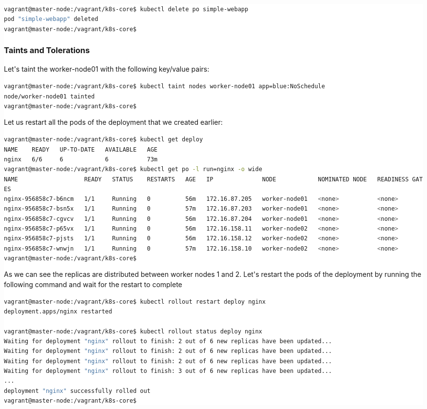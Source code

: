 ```bash
vagrant@master-node:/vagrant/k8s-core$ kubectl delete po simple-webapp
pod "simple-webapp" deleted
vagrant@master-node:/vagrant/k8s-core$
```
### Taints and Tolerations

Let's taint the worker-node01 with the following key/value pairs:

```bash
vagrant@master-node:/vagrant/k8s-core$ kubectl taint nodes worker-node01 app=blue:NoSchedule
node/worker-node01 tainted
vagrant@master-node:/vagrant/k8s-core$
```

Let us restart all the pods of the deployment that we created earlier:

```bash
vagrant@master-node:/vagrant/k8s-core$ kubectl get deploy
NAME    READY   UP-TO-DATE   AVAILABLE   AGE
nginx   6/6     6            6           73m
vagrant@master-node:/vagrant/k8s-core$ kubectl get po -l run=nginx -o wide
NAME                   READY   STATUS    RESTARTS   AGE   IP              NODE            NOMINATED NODE   READINESS GATES
nginx-956858c7-b6ncm   1/1     Running   0          56m   172.16.87.205   worker-node01   <none>           <none>
nginx-956858c7-bsn5x   1/1     Running   0          57m   172.16.87.203   worker-node01   <none>           <none>
nginx-956858c7-cgvcv   1/1     Running   0          56m   172.16.87.204   worker-node01   <none>           <none>
nginx-956858c7-p65vx   1/1     Running   0          56m   172.16.158.11   worker-node02   <none>           <none>
nginx-956858c7-pjsts   1/1     Running   0          56m   172.16.158.12   worker-node02   <none>           <none>
nginx-956858c7-wnwjn   1/1     Running   0          57m   172.16.158.10   worker-node02   <none>           <none>
vagrant@master-node:/vagrant/k8s-core$
```
As we can see the replicas are distributed between worker nodes 1 and 2. Let's restart the pods of the deployment by running the following command and wait for the restart to complete

```bash
vagrant@master-node:/vagrant/k8s-core$ kubectl rollout restart deploy nginx
deployment.apps/nginx restarted

vagrant@master-node:/vagrant/k8s-core$ kubectl rollout status deploy nginx
Waiting for deployment "nginx" rollout to finish: 2 out of 6 new replicas have been updated...
Waiting for deployment "nginx" rollout to finish: 2 out of 6 new replicas have been updated...
Waiting for deployment "nginx" rollout to finish: 2 out of 6 new replicas have been updated...
Waiting for deployment "nginx" rollout to finish: 3 out of 6 new replicas have been updated...
...
deployment "nginx" successfully rolled out
vagrant@master-node:/vagrant/k8s-core$
```
